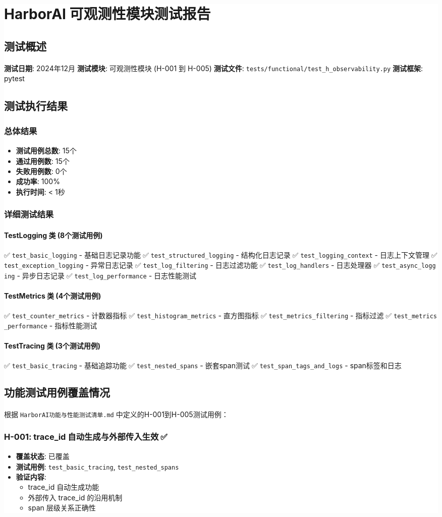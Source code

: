 # HarborAI 可观测性模块测试报告

## 测试概述

**测试日期**: 2024年12月
**测试模块**: 可观测性模块 (H-001 到 H-005)
**测试文件**: `tests/functional/test_h_observability.py`
**测试框架**: pytest

## 测试执行结果

### 总体结果
- **测试用例总数**: 15个
- **通过用例数**: 15个
- **失败用例数**: 0个
- **成功率**: 100%
- **执行时间**: < 1秒

### 详细测试结果

#### TestLogging 类 (8个测试用例)
✅ `test_basic_logging` - 基础日志记录功能
✅ `test_structured_logging` - 结构化日志记录
✅ `test_logging_context` - 日志上下文管理
✅ `test_exception_logging` - 异常日志记录
✅ `test_log_filtering` - 日志过滤功能
✅ `test_log_handlers` - 日志处理器
✅ `test_async_logging` - 异步日志记录
✅ `test_log_performance` - 日志性能测试

#### TestMetrics 类 (4个测试用例)
✅ `test_counter_metrics` - 计数器指标
✅ `test_histogram_metrics` - 直方图指标
✅ `test_metrics_filtering` - 指标过滤
✅ `test_metrics_performance` - 指标性能测试

#### TestTracing 类 (3个测试用例)
✅ `test_basic_tracing` - 基础追踪功能
✅ `test_nested_spans` - 嵌套span测试
✅ `test_span_tags_and_logs` - span标签和日志

## 功能测试用例覆盖情况

根据 `HarborAI功能与性能测试清单.md` 中定义的H-001到H-005测试用例：

### H-001: trace_id 自动生成与外部传入生效 ✅
- **覆盖状态**: 已覆盖
- **测试用例**: `test_basic_tracing`, `test_nested_spans`
- **验证内容**: 
  - trace_id 自动生成功能
  - 外部传入 trace_id 的沿用机制
  - span 层级关系正确性

